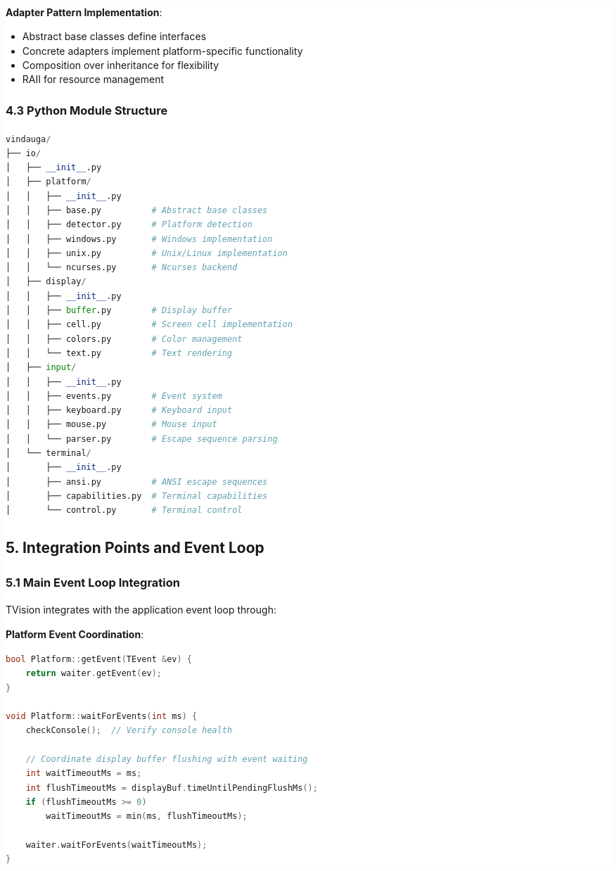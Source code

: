 **Adapter Pattern Implementation**:
- Abstract base classes define interfaces
- Concrete adapters implement platform-specific functionality
- Composition over inheritance for flexibility
- RAII for resource management

### 4.3 Python Module Structure

```python
vindauga/
├── io/
│   ├── __init__.py
│   ├── platform/
│   │   ├── __init__.py
│   │   ├── base.py          # Abstract base classes
│   │   ├── detector.py      # Platform detection
│   │   ├── windows.py       # Windows implementation
│   │   ├── unix.py          # Unix/Linux implementation
│   │   └── ncurses.py       # Ncurses backend
│   ├── display/
│   │   ├── __init__.py
│   │   ├── buffer.py        # Display buffer
│   │   ├── cell.py          # Screen cell implementation
│   │   ├── colors.py        # Color management
│   │   └── text.py          # Text rendering
│   ├── input/
│   │   ├── __init__.py
│   │   ├── events.py        # Event system
│   │   ├── keyboard.py      # Keyboard input
│   │   ├── mouse.py         # Mouse input
│   │   └── parser.py        # Escape sequence parsing
│   └── terminal/
│       ├── __init__.py
│       ├── ansi.py          # ANSI escape sequences
│       ├── capabilities.py  # Terminal capabilities
│       └── control.py       # Terminal control
```

## 5. Integration Points and Event Loop

### 5.1 Main Event Loop Integration

TVision integrates with the application event loop through:

**Platform Event Coordination**:
```cpp
bool Platform::getEvent(TEvent &ev) {
    return waiter.getEvent(ev);
}

void Platform::waitForEvents(int ms) {
    checkConsole();  // Verify console health
    
    // Coordinate display buffer flushing with event waiting
    int waitTimeoutMs = ms;
    int flushTimeoutMs = displayBuf.timeUntilPendingFlushMs();
    if (flushTimeoutMs >= 0)
        waitTimeoutMs = min(ms, flushTimeoutMs);
    
    waiter.waitForEvents(waitTimeoutMs);
}
```
